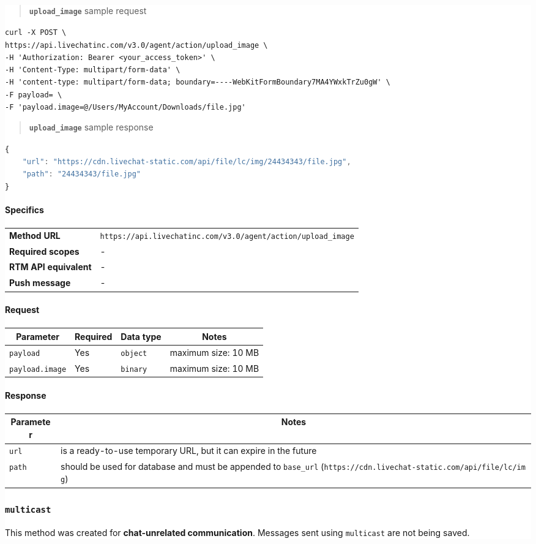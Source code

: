 > **`upload_image`** sample request 

   ```shell
curl -X POST \
  https://api.livechatinc.com/v3.0/agent/action/upload_image \
  -H 'Authorization: Bearer <your_access_token>' \
  -H 'Content-Type: multipart/form-data' \
  -H 'content-type: multipart/form-data; boundary=----WebKitFormBoundary7MA4YWxkTrZu0gW' \
  -F payload= \
  -F 'payload.image=@/Users/MyAccount/Downloads/file.jpg'
  ```

> **`upload_image`** sample response

```js
{
	"url": "https://cdn.livechat-static.com/api/file/lc/img/24434343/file.jpg",
	"path": "24434343/file.jpg"
}
```

#### Specifics
|  |  |
|-------|--------|
| **Method URL**   | `https://api.livechatinc.com/v3.0/agent/action/upload_image`  |
| __Required scopes__| - |
| **RTM API equivalent**| - |
| **Push message**| - |

#### Request

| Parameter				 | 		Required | Data type| Notes                  |
| -------------- | -------- | -------- | ------------------------- |
| `payload`        				  | Yes  | `object` |  maximum size: 10 MB   |
| `payload.image`				  | Yes  | `binary` | maximum size: 10 MB    |


#### Response

| Parameter		 | 		 Notes                |
| -------------- |  ------------------------- |
| `url`        	 |  is a ready-to-use temporary URL, but it can expire in the future  |
| `path`		 |  should be used for database and must be appended to `base_url` (`https://cdn.livechat-static.com/api/file/lc/img`)|


### `multicast`

This method was created for **chat-unrelated communication**. Messages sent using `multicast` are not being saved. 
